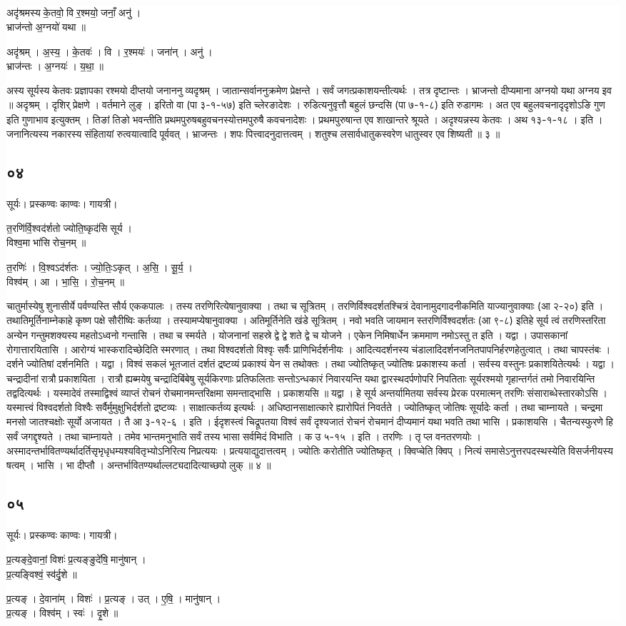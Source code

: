 अदृ॑श्रमस्य के॒तवो॒ वि र॒श्मयो॒ जनाँ॒ अनु॑ ।  
भ्राज॑न्तो अ॒ग्नयो॑ यथा ॥

अदृ॑श्रम् । अ॒स्य॒ । के॒तवः॑ । वि । र॒श्मयः॑ । जना॑न् । अनु॑ ।  
भ्राज॑न्तः । अ॒ग्नयः॑ । य॒था॒ ॥

अस्य सूर्यस्य केतवः प्रज्ञापका रश्मयो दीप्तयो जनाननु व्यदृश्रम् । जातान्सर्वाननुक्रमेण प्रेक्षन्ते । सर्वं जगत्प्रकाशयन्तीत्यर्थः । तत्र दृष्टान्तः । भ्राजन्तो दीप्यमाना अग्नयो यथा अग्नय इव ॥ अदृश्रम् । दृशिर् प्रेक्षणे । वर्तमाने लुङ् । इरितो वा (पा ३-१-५७) इति च्लेरङादेशः । रुडित्यनुवृत्तौ बहुलं छन्दसि (पा ७-१-८) इति रुडागमः । अत एव बहुलवचनादृदृशोऽङि गुण इति गुणाभाव इत्युक्तम् । तिङां तिङो भवन्तीति प्रथमपुरुषबहुवचनस्योत्तमपुरुषै कवचनादेशः । प्रथमपुरुषान्त एव शाखान्तरे श्रूयते । अदृश्यन्नस्य केतवः । अथ १३-१-१८ । इति । जनानित्यस्य नकारस्य संहितायां रुत्वयात्वादि पूर्ववत् । भ्राजन्तः । शपः पित्त्वादनुदात्तत्वम् । शतुश्च लसार्वधातुकस्वरेण धातुस्वर एव शिष्यती ॥ ३ ॥

## ०४
सूर्यः। प्रस्कण्वः काण्वः। गायत्री।

त॒रणि॑र्वि॒श्वद॑र्शतो ज्योति॒ष्कृद॑सि सूर्य ।  
विश्व॒मा भा॑सि रोच॒नम् ॥

त॒रणिः॑ । वि॒श्वऽद॑र्शतः । ज्यो॒तिः॒ऽकृत् । अ॒सि॒ । सू॒र्य॒ ।  
विश्व॑म् । आ । भा॒सि॒ । रो॒च॒नम् ॥

चातुर्मास्येषु शुनासीर्ये पर्वण्यस्ति सौर्य एककपालः । तस्य तरणिरित्येषानुवाक्या । तथा च सूत्रितम् । तरणिर्विश्वदर्शतश्चित्रं देवानामुदगादनीकमिति याज्यानुवाक्याः (आ २-२०) इति । तथातिमूर्तिनाम्नेकाहे कृष्ण पक्षे सौरीष्विः कर्तव्या । तस्यामप्येषानुवाक्या । अतिमूर्तिनेति खंडे सूत्रितम् । नवो भवति जायमान स्तरणिर्विश्वदर्शतः (आ ९-८) इतिहे सूर्य त्वं तरणिस्तरिता अन्येन गन्तुमशक्यस्य महतोऽध्वनो गन्तासि । तथा च स्मर्यते । योजनानां सहस्रे द्वे द्वे शते द्वे च योजने । एकेन निमिषार्धेन क्रममाण नमोऽस्तु त इति । यद्वा । उपासकानां रोगात्तारयितासि । आरोग्यं भास्करादिच्छेदिति स्मरणात् । तथा विश्वदर्शतो विश्वृः सर्वैः प्राणिभिर्दर्शनीयः । आदित्यदर्शनस्य चंडालादिदर्शनजनितपापनिर्हरणहेतुत्वात् । तथा चापस्तंबः । दर्शने ज्योतिषां दर्शनमिति । यद्वा । विश्वं सकलं भूतजातं दर्शतं द्रष्टव्यं प्रकाश्यं येन स तथोक्तः । तथा ज्योतिष्कृत् ज्योतिषः प्रकाशस्य कर्ता । सर्वस्य वस्तुनः प्रकाशयितेत्यर्थः । यद्वा । चन्द्रादीनां रात्रौ प्रकाशयिता । रात्रौ ह्यब्मयेषु चन्द्रादिबिंबेषु सूर्यकिरणाः प्रतिफलिताः सन्तोऽन्धकारं निवारयन्ति यथा द्वारस्थदर्पणोपरि निपतिताः सूर्यरश्मयो गृहान्तर्गतं तमो निवारयिन्ति तद्वदित्यर्थः । यस्मादेवं तस्माद्विश्वं व्याप्तं रोचनं रोचमानमन्तरिक्षमा समन्ताद्भासि । प्रकाशयसि ॥ यद्वा । हे सूर्य अन्तर्यामितया सर्वस्य प्रेरक परमात्मन् तरणिः संसाराब्धेस्तारकोऽसि । यस्मात्त्वं विश्वदर्शतो विश्वैः सर्वैर्मुमुक्षुभिर्दर्शतो द्रष्टव्यः । साक्षात्कर्तव्य इत्यर्थः । अधिष्ठानसाक्षात्कारे ह्यारोपितं निवर्तते । ज्योतिष्कृत् जोतिषः सूर्यादेः कर्ता । तथा चाम्नायते । चन्द्रमा मनसो जातश्चक्षोः सूर्यो अजायत । तै आ ३-१२-६ । इति । ईदृशस्त्वं चिद्रूपतया विश्वं सर्वं दृश्यजातं रोचनं रोचमानं दीप्यमानं यथा भवति तथा भासि । प्रकाशयसि । चैतन्यस्फुरणे हि सर्वं जगद्दृश्यते । तथा चाम्नायते । तमेव भान्तमनुभाति सर्वं तस्य भासा सर्वमिदं विभाति । क उ ५-१५ । इति । तरणिः । तृ प्ल वनतरणयोः । अस्मादन्तर्भावितण्यर्थादर्तिसृभृधृधम्यश्यवितृभ्योऽनिरित्य निप्रत्ययः । प्रत्ययाद्युदात्तत्वम् । ज्योतिः करोतीति ज्योतिष्कृत् । क्विप्चेति क्विप् । नित्यं समासेऽनुत्तरपदस्थस्येति विसर्जनीयस्य षत्वम् । भासि । भा दीप्तौ । अन्तर्भावितण्यर्थाल्लट्यदादित्याच्छपो लुक् ॥ ४ ॥

## ०५
सूर्यः। प्रस्कण्वः काण्वः। गायत्री।

प्र॒त्यङ्दे॒वानां॒ विशः॑ प्र॒त्यङ्ङुदे॑षि॒ मानु॑षान् ।  
प्र॒त्यङ्विश्वं॒ स्व॑र्दृ॒शे ॥

प्र॒त्यङ् । दे॒वाना॑म् । विशः॑ । प्र॒त्यङ् । उत् । ए॒षि॒ । मानु॑षान् ।  
प्र॒त्यङ् । विश्व॑म् । स्वः॑ । दृ॒शे ॥
